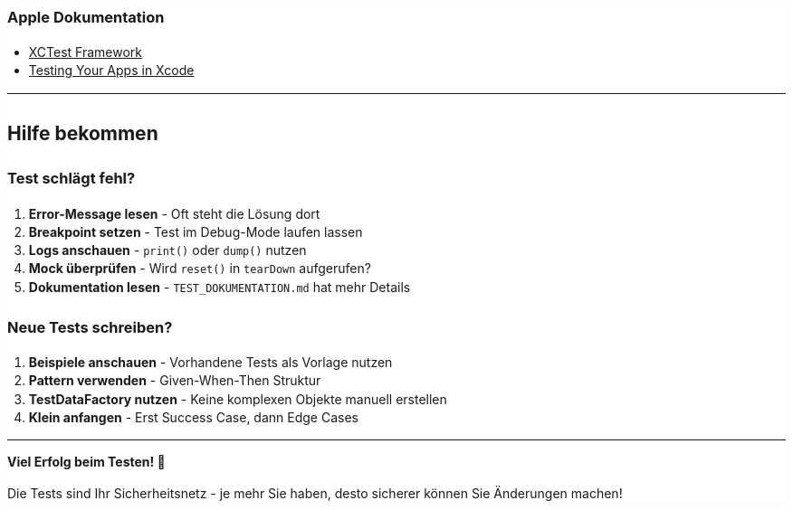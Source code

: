 ### Apple Dokumentation
- [XCTest Framework](https://developer.apple.com/documentation/xctest)
- [Testing Your Apps in Xcode](https://developer.apple.com/documentation/xcode/testing-your-apps-in-xcode)

---

## Hilfe bekommen

### Test schlägt fehl?

1. **Error-Message lesen** - Oft steht die Lösung dort
2. **Breakpoint setzen** - Test im Debug-Mode laufen lassen
3. **Logs anschauen** - `print()` oder `dump()` nutzen
4. **Mock überprüfen** - Wird `reset()` in `tearDown` aufgerufen?
5. **Dokumentation lesen** - `TEST_DOKUMENTATION.md` hat mehr Details

### Neue Tests schreiben?

1. **Beispiele anschauen** - Vorhandene Tests als Vorlage nutzen
2. **Pattern verwenden** - Given-When-Then Struktur
3. **TestDataFactory nutzen** - Keine komplexen Objekte manuell erstellen
4. **Klein anfangen** - Erst Success Case, dann Edge Cases

---

**Viel Erfolg beim Testen! 🧪**

Die Tests sind Ihr Sicherheitsnetz - je mehr Sie haben, desto sicherer können Sie Änderungen machen!
